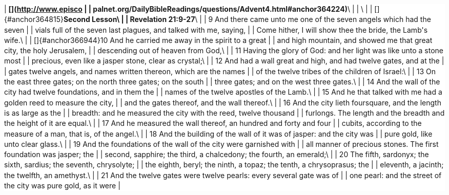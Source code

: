 | **[](http://www.episco                                                |
| palnet.org/DailyBibleReadings/questions/Advent4.html#anchor364224)**\ |
| \                                                                     |
| []{#anchor364815}**Second Lesson\                                     |
| Revelation 21:9-27**\                                                 |
| 9 And there came unto me one of the seven angels which had the seven  |
| vials full of the seven last plagues, and talked with me, saying,     |
| Come hither, I will show thee the bride, the Lamb\'s wife.\           |
| []{#anchor366944}10 And he carried me away in the spirit to a great   |
| and high mountain, and showed me that great city, the holy Jerusalem, |
| descending out of heaven from God,\                                   |
| 11 Having the glory of God: and her light was like unto a stone most  |
| precious, even like a jasper stone, clear as crystal;\                |
| 12 And had a wall great and high, and had twelve gates, and at the    |
| gates twelve angels, and names written thereon, which are the names   |
| of the twelve tribes of the children of Israel:\                      |
| 13 On the east three gates; on the north three gates; on the south    |
| three gates; and on the west three gates.\                            |
| 14 And the wall of the city had twelve foundations, and in them the   |
| names of the twelve apostles of the Lamb.\                            |
| 15 And he that talked with me had a golden reed to measure the city,  |
| and the gates thereof, and the wall thereof.\                         |
| 16 And the city lieth foursquare, and the length is as large as the   |
| breadth: and he measured the city with the reed, twelve thousand      |
| furlongs. The length and the breadth and the height of it are equal.\ |
| 17 And he measured the wall thereof, an hundred and forty and four    |
| cubits, according to the measure of a man, that is, of the angel.\    |
| 18 And the building of the wall of it was of jasper: and the city was |
| pure gold, like unto clear glass.\                                    |
| 19 And the foundations of the wall of the city were garnished with    |
| all manner of precious stones. The first foundation was jasper; the   |
| second, sapphire; the third, a chalcedony; the fourth, an emerald;\   |
| 20 The fifth, sardonyx; the sixth, sardius; the seventh, chrysolyte;  |
| the eighth, beryl; the ninth, a topaz; the tenth, a chrysoprasus; the |
| eleventh, a jacinth; the twelfth, an amethyst.\                       |
| 21 And the twelve gates were twelve pearls: every several gate was of |
| one pearl: and the street of the city was pure gold, as it were       |